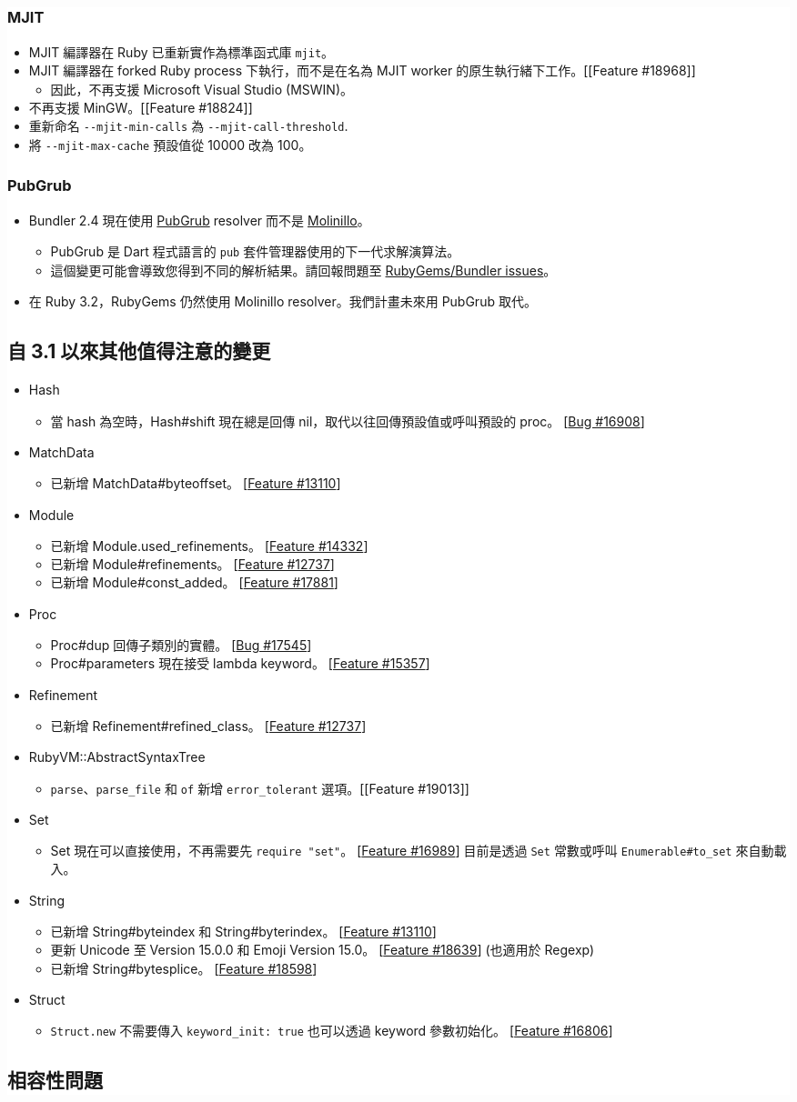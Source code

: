 ### MJIT

* MJIT 編譯器在 Ruby 已重新實作為標準函式庫 `mjit`。
* MJIT 編譯器在 forked Ruby process 下執行，而不是在名為 MJIT worker 的原生執行緒下工作。[[Feature #18968]]
    * 因此，不再支援 Microsoft Visual Studio (MSWIN)。
* 不再支援 MinGW。[[Feature #18824]]
* 重新命名 `--mjit-min-calls` 為 `--mjit-call-threshold`.
* 將 `--mjit-max-cache` 預設值從 10000 改為 100。

### PubGrub

* Bundler 2.4 現在使用 [PubGrub](https://github.com/jhawthorn/pub_grub) resolver 而不是 [Molinillo](https://github.com/CocoaPods/Molinillo)。
  * PubGrub 是 Dart 程式語言的 `pub` 套件管理器使用的下一代求解演算法。
  * 這個變更可能會導致您得到不同的解析結果。請回報問題至 [RubyGems/Bundler issues](https://github.com/rubygems/rubygems/issues)。

* 在 Ruby 3.2，RubyGems 仍然使用 Molinillo resolver。我們計畫未來用 PubGrub 取代。

## 自 3.1 以來其他值得注意的變更

* Hash
    * 當 hash 為空時，Hash#shift 現在總是回傳 nil，取代以往回傳預設值或呼叫預設的 proc。 [[Bug #16908]]

* MatchData
    * 已新增 MatchData#byteoffset。 [[Feature #13110]]

* Module
    * 已新增 Module.used_refinements。 [[Feature #14332]]
    * 已新增 Module#refinements。 [[Feature #12737]]
    * 已新增 Module#const_added。 [[Feature #17881]]

* Proc
    * Proc#dup 回傳子類別的實體。 [[Bug #17545]]
    * Proc#parameters 現在接受 lambda keyword。 [[Feature #15357]]

* Refinement
    * 已新增 Refinement#refined_class。 [[Feature #12737]]

* RubyVM::AbstractSyntaxTree
    * `parse`、`parse_file` 和 `of` 新增 `error_tolerant` 選項。[[Feature #19013]]

* Set
    * Set 現在可以直接使用，不再需要先 `require "set"`。 [[Feature #16989]]
      目前是透過 `Set` 常數或呼叫 `Enumerable#to_set` 來自動載入。

* String
    * 已新增 String#byteindex 和 String#byterindex。 [[Feature #13110]]
    * 更新 Unicode 至 Version 15.0.0 和 Emoji Version 15.0。 [[Feature #18639]] (也適用於 Regexp)
    * 已新增 String#bytesplice。  [[Feature #18598]]

* Struct
    * `Struct.new` 不需要傳入 `keyword_init: true` 也可以透過 keyword 參數初始化。 [[Feature #16806]]

## 相容性問題


[Feature #12005]: https://bugs.ruby-lang.org/issues/12005
[Feature #12655]: https://bugs.ruby-lang.org/issues/12655
[Feature #12737]: https://bugs.ruby-lang.org/issues/12737
[Feature #13110]: https://bugs.ruby-lang.org/issues/13110
[Feature #14332]: https://bugs.ruby-lang.org/issues/14332
[Feature #15231]: https://bugs.ruby-lang.org/issues/15231
[Feature #15357]: https://bugs.ruby-lang.org/issues/15357
[Bug #15928]:     https://bugs.ruby-lang.org/issues/15928
[Feature #16131]: https://bugs.ruby-lang.org/issues/16131
[Bug #16466]:     https://bugs.ruby-lang.org/issues/16466
[Feature #16806]: https://bugs.ruby-lang.org/issues/16806
[Bug #16889]:     https://bugs.ruby-lang.org/issues/16889
[Bug #16908]:     https://bugs.ruby-lang.org/issues/16908
[Feature #16989]: https://bugs.ruby-lang.org/issues/16989
[Feature #17351]: https://bugs.ruby-lang.org/issues/17351
[Feature #17391]: https://bugs.ruby-lang.org/issues/17391
[Bug #17545]:     https://bugs.ruby-lang.org/issues/17545
[Feature #17881]: https://bugs.ruby-lang.org/issues/17881
[Feature #18639]: https://bugs.ruby-lang.org/issues/18639
[Feature #18159]: https://bugs.ruby-lang.org/issues/18159
[Feature #18351]: https://bugs.ruby-lang.org/issues/18351
[Feature #18481]: https://bugs.ruby-lang.org/issues/18481
[Bug #18487]:     https://bugs.ruby-lang.org/issues/18487
[Feature #18571]: https://bugs.ruby-lang.org/issues/18571
[Feature #18585]: https://bugs.ruby-lang.org/issues/18585
[Feature #18589]: https://bugs.ruby-lang.org/issues/18589
[Feature #18598]: https://bugs.ruby-lang.org/issues/18598
[Bug #18625]:     https://bugs.ruby-lang.org/issues/18625
[Bug #18633]:     https://bugs.ruby-lang.org/issues/18633
[Feature #18685]: https://bugs.ruby-lang.org/issues/18685
[Feature #18776]: https://bugs.ruby-lang.org/issues/18776
[Bug #18782]:     https://bugs.ruby-lang.org/issues/18782
[Feature #18788]: https://bugs.ruby-lang.org/issues/18788
[Feature #18809]: https://bugs.ruby-lang.org/issues/18809
[Bug #19100]:     https://bugs.ruby-lang.org/issues/19100
[Bug #19013]:     https://bugs.ruby-lang.org/issues/19013